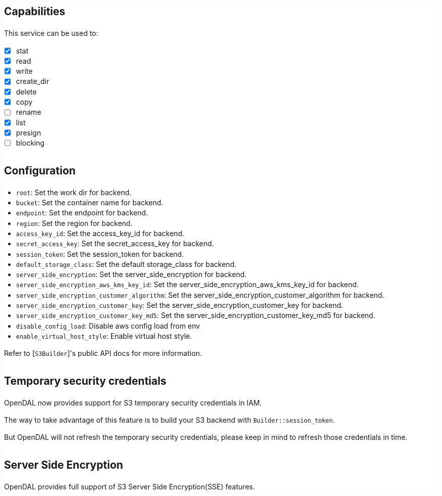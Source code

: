 ## Capabilities

This service can be used to:

- [x] stat
- [x] read
- [x] write
- [x] create_dir
- [x] delete
- [x] copy
- [ ] rename
- [x] list
- [x] presign
- [ ] blocking

## Configuration

- `root`: Set the work dir for backend.
- `bucket`: Set the container name for backend.
- `endpoint`: Set the endpoint for backend.
- `region`: Set the region for backend.
- `access_key_id`: Set the access_key_id for backend.
- `secret_access_key`: Set the secret_access_key for backend.
- `session_token`: Set the session_token for backend.
- `default_storage_class`: Set the default storage_class for backend.
- `server_side_encryption`: Set the server_side_encryption for backend.
- `server_side_encryption_aws_kms_key_id`: Set the server_side_encryption_aws_kms_key_id for backend.
- `server_side_encryption_customer_algorithm`: Set the server_side_encryption_customer_algorithm for backend.
- `server_side_encryption_customer_key`: Set the server_side_encryption_customer_key for backend.
- `server_side_encryption_customer_key_md5`: Set the server_side_encryption_customer_key_md5 for backend.
- `disable_config_load`: Disable aws config load from env
- `enable_virtual_host_style`: Enable virtual host style.

Refer to [`S3Builder`]'s public API docs for more information.

## Temporary security credentials

OpenDAL now provides support for S3 temporary security credentials in IAM.

The way to take advantage of this feature is to build your S3 backend with `Builder::session_token`.

But OpenDAL will not refresh the temporary security credentials, please keep in mind to refresh those credentials in time.

## Server Side Encryption

OpenDAL provides full support of S3 Server Side Encryption(SSE) features.

